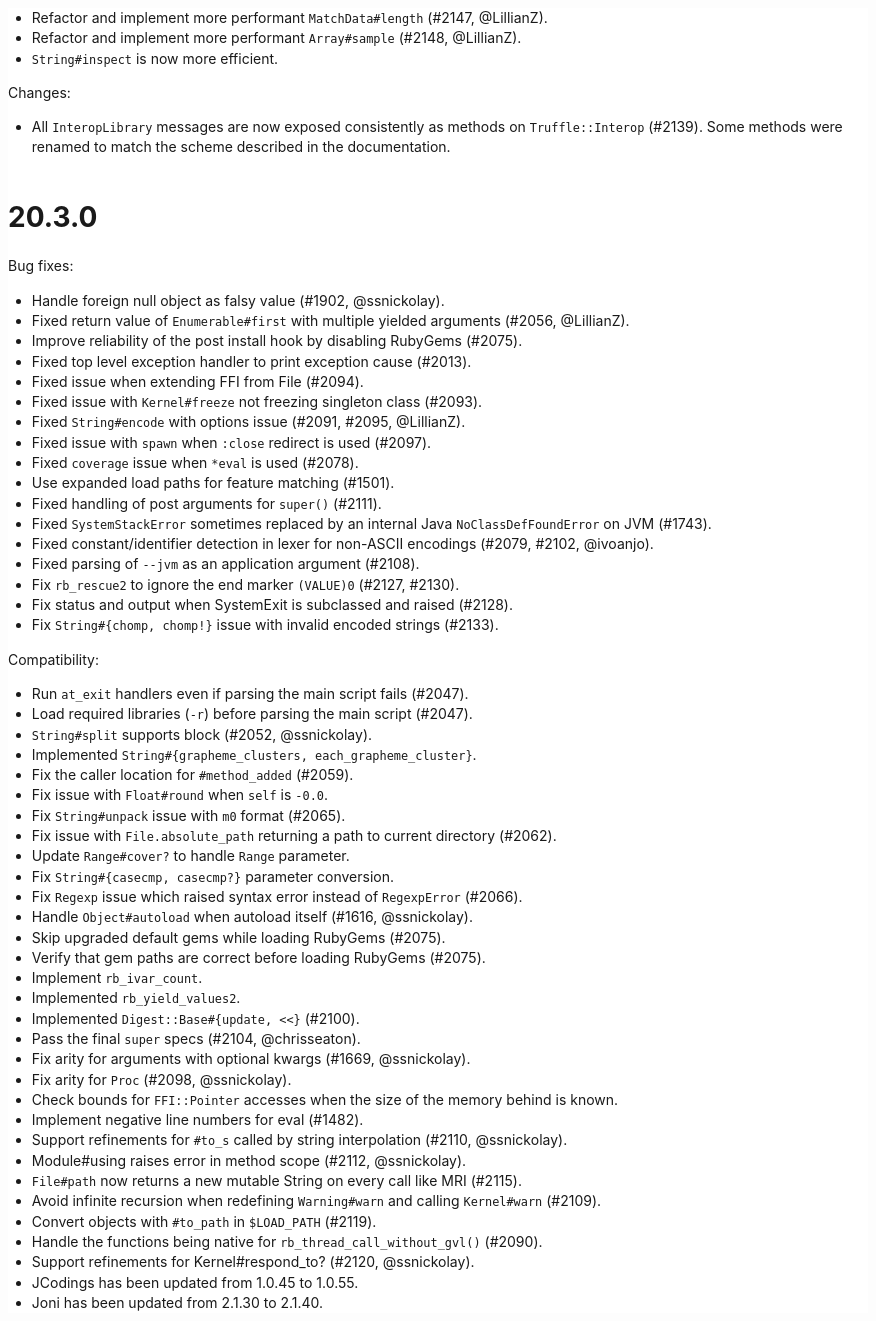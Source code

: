 * Refactor and implement more performant `MatchData#length` (#2147, @LillianZ).
* Refactor and implement more performant `Array#sample` (#2148, @LillianZ).
* `String#inspect` is now more efficient.

Changes:

* All `InteropLibrary` messages are now exposed consistently as methods on `Truffle::Interop` (#2139). Some methods were renamed to match the scheme described in the documentation.

# 20.3.0

Bug fixes:

* Handle foreign null object as falsy value (#1902, @ssnickolay).
* Fixed return value of `Enumerable#first` with multiple yielded arguments (#2056, @LillianZ).
* Improve reliability of the post install hook by disabling RubyGems (#2075).
* Fixed top level exception handler to print exception cause (#2013).
* Fixed issue when extending FFI from File (#2094).
* Fixed issue with `Kernel#freeze` not freezing singleton class (#2093).
* Fixed `String#encode` with options issue (#2091, #2095, @LillianZ).
* Fixed issue with `spawn` when `:close` redirect is used (#2097).
* Fixed `coverage` issue when `*eval` is used (#2078).
* Use expanded load paths for feature matching (#1501).
* Fixed handling of post arguments for `super()` (#2111).
* Fixed `SystemStackError` sometimes replaced by an internal Java `NoClassDefFoundError` on JVM (#1743).
* Fixed constant/identifier detection in lexer for non-ASCII encodings (#2079, #2102, @ivoanjo).
* Fixed parsing of `--jvm` as an application argument (#2108).
* Fix `rb_rescue2` to ignore the end marker `(VALUE)0` (#2127, #2130).
* Fix status and output when SystemExit is subclassed and raised (#2128).
* Fix `String#{chomp, chomp!}` issue with invalid encoded strings (#2133).

Compatibility:

* Run `at_exit` handlers even if parsing the main script fails (#2047).
* Load required libraries (`-r`) before parsing the main script (#2047).
* `String#split` supports block (#2052, @ssnickolay).
* Implemented `String#{grapheme_clusters, each_grapheme_cluster}`.
* Fix the caller location for `#method_added` (#2059).
* Fix issue with `Float#round` when `self` is `-0.0`.
* Fix `String#unpack` issue with `m0` format (#2065).
* Fix issue with `File.absolute_path` returning a path to current directory (#2062).
* Update `Range#cover?` to handle `Range` parameter.
* Fix `String#{casecmp, casecmp?}` parameter conversion.
* Fix `Regexp` issue which raised syntax error instead of `RegexpError` (#2066).
* Handle `Object#autoload` when autoload itself (#1616, @ssnickolay).
* Skip upgraded default gems while loading RubyGems (#2075).
* Verify that gem paths are correct before loading RubyGems (#2075).
* Implement `rb_ivar_count`.
* Implemented `rb_yield_values2`.
* Implemented `Digest::Base#{update, <<}` (#2100).
* Pass the final `super` specs (#2104, @chrisseaton).
* Fix arity for arguments with optional kwargs (#1669, @ssnickolay).
* Fix arity for `Proc` (#2098, @ssnickolay).
* Check bounds for `FFI::Pointer` accesses when the size of the memory behind is known.
* Implement negative line numbers for eval (#1482).
* Support refinements for `#to_s` called by string interpolation (#2110, @ssnickolay).
* Module#using raises error in method scope (#2112, @ssnickolay).
* `File#path` now returns a new mutable String on every call like MRI (#2115).
* Avoid infinite recursion when redefining `Warning#warn` and calling `Kernel#warn` (#2109).
* Convert objects with `#to_path` in `$LOAD_PATH` (#2119).
* Handle the functions being native for `rb_thread_call_without_gvl()` (#2090).
* Support refinements for Kernel#respond_to? (#2120, @ssnickolay).
* JCodings has been updated from 1.0.45 to 1.0.55.
* Joni has been updated from 2.1.30 to 2.1.40.
